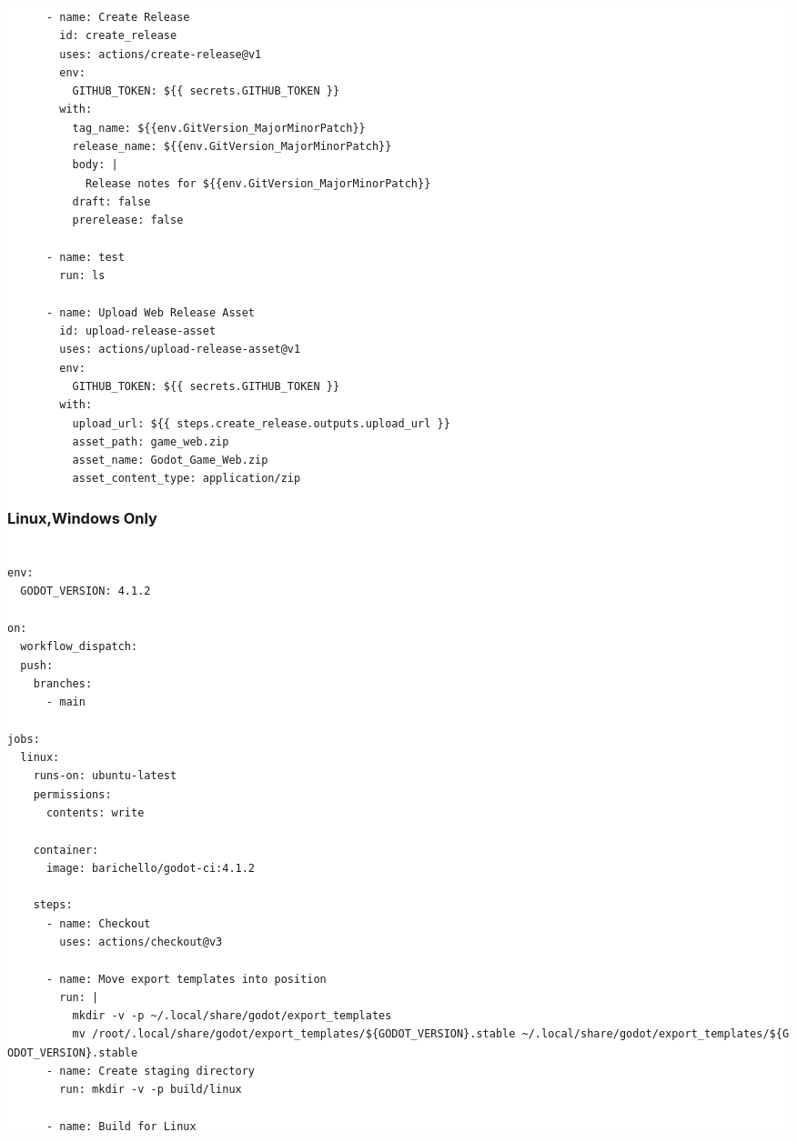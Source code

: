 ```name: "Godot 4.1.2 CI/CD"
	  - name: Create Release
		id: create_release
		uses: actions/create-release@v1
		env:
		  GITHUB_TOKEN: ${{ secrets.GITHUB_TOKEN }}
		with:
		  tag_name: ${{env.GitVersion_MajorMinorPatch}}
		  release_name: ${{env.GitVersion_MajorMinorPatch}}
		  body: |
			Release notes for ${{env.GitVersion_MajorMinorPatch}}
		  draft: false
		  prerelease: false
	
	  - name: test
		run: ls

	  - name: Upload Web Release Asset
		id: upload-release-asset
		uses: actions/upload-release-asset@v1
		env:
		  GITHUB_TOKEN: ${{ secrets.GITHUB_TOKEN }}
		with:
		  upload_url: ${{ steps.create_release.outputs.upload_url }}
		  asset_path: game_web.zip
		  asset_name: Godot_Game_Web.zip
		  asset_content_type: application/zip
```
### Linux,Windows Only
```name: "Godot 4.1.2 CI/CD"

env:
  GODOT_VERSION: 4.1.2

on:
  workflow_dispatch:
  push:
	branches:
	  - main

jobs:
  linux:
	runs-on: ubuntu-latest
	permissions:
	  contents: write

	container:
	  image: barichello/godot-ci:4.1.2

	steps:
	  - name: Checkout
		uses: actions/checkout@v3

	  - name: Move export templates into position
		run: |
		  mkdir -v -p ~/.local/share/godot/export_templates
		  mv /root/.local/share/godot/export_templates/${GODOT_VERSION}.stable ~/.local/share/godot/export_templates/${GODOT_VERSION}.stable
	  - name: Create staging directory
		run: mkdir -v -p build/linux

	  - name: Build for Linux
```